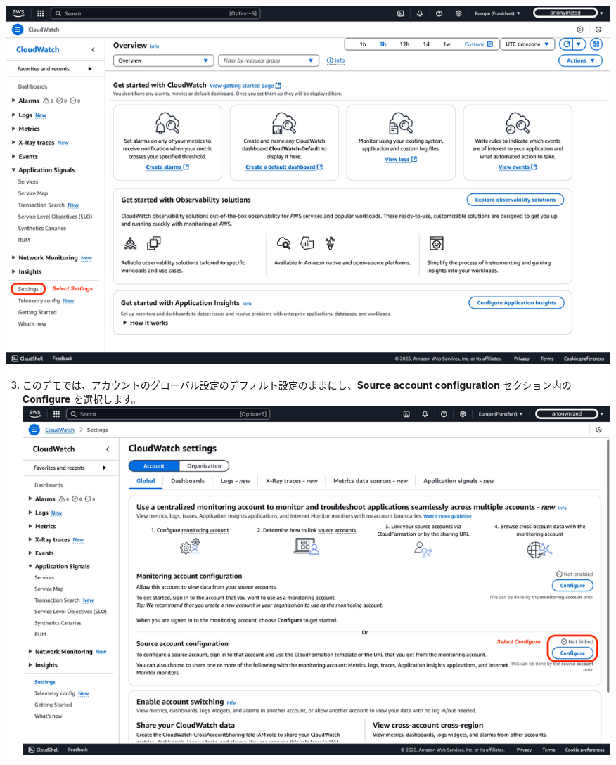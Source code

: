 ![CloudWatch Cross-Account Observability Step 2 - 2](../images/cw-cx-acc-obs-gn-2.png)

3. このデモでは、アカウントのグローバル設定のデフォルト設定のままにし、**Source account configuration** セクション内の **Configure** を選択します。
![CloudWatch Cross-Account Observability Step 2 - 3](../images/cw-cx-acc-obs-st2-3.png)
